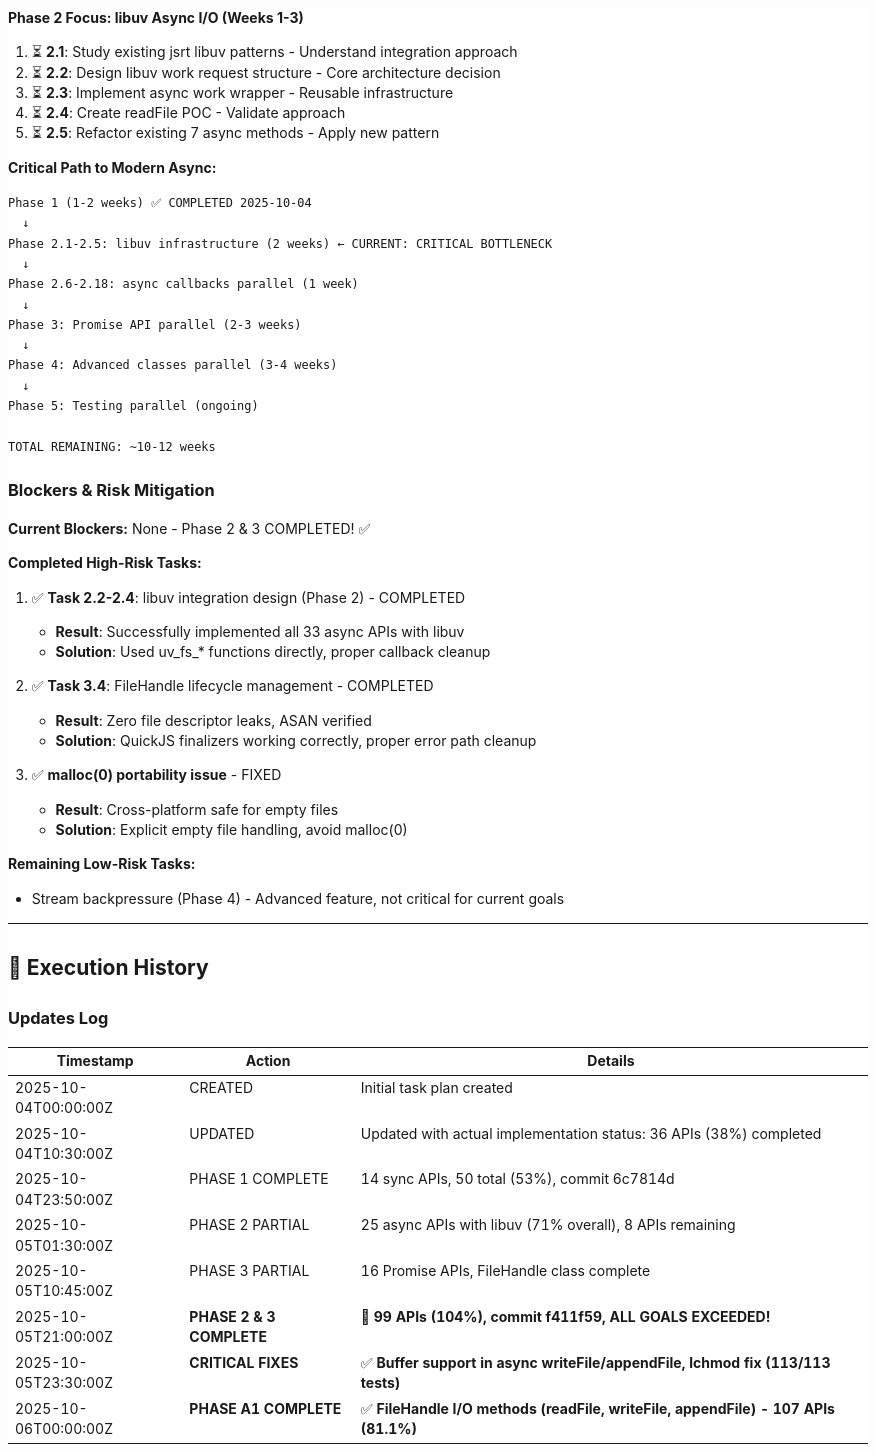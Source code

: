 **Phase 2 Focus: libuv Async I/O (Weeks 1-3)**
1. ⏳ **2.1**: Study existing jsrt libuv patterns - Understand integration approach
2. ⏳ **2.2**: Design libuv work request structure - Core architecture decision
3. ⏳ **2.3**: Implement async work wrapper - Reusable infrastructure
4. ⏳ **2.4**: Create readFile POC - Validate approach
5. ⏳ **2.5**: Refactor existing 7 async methods - Apply new pattern

**Critical Path to Modern Async:**
```
Phase 1 (1-2 weeks) ✅ COMPLETED 2025-10-04
  ↓
Phase 2.1-2.5: libuv infrastructure (2 weeks) ← CURRENT: CRITICAL BOTTLENECK
  ↓
Phase 2.6-2.18: async callbacks parallel (1 week)
  ↓
Phase 3: Promise API parallel (2-3 weeks)
  ↓
Phase 4: Advanced classes parallel (3-4 weeks)
  ↓
Phase 5: Testing parallel (ongoing)

TOTAL REMAINING: ~10-12 weeks
```

### Blockers & Risk Mitigation

**Current Blockers:** None - Phase 2 & 3 COMPLETED! ✅

**Completed High-Risk Tasks:**
1. ✅ **Task 2.2-2.4**: libuv integration design (Phase 2) - COMPLETED
   - **Result**: Successfully implemented all 33 async APIs with libuv
   - **Solution**: Used uv_fs_* functions directly, proper callback cleanup

2. ✅ **Task 3.4**: FileHandle lifecycle management - COMPLETED
   - **Result**: Zero file descriptor leaks, ASAN verified
   - **Solution**: QuickJS finalizers working correctly, proper error path cleanup

3. ✅ **malloc(0) portability issue** - FIXED
   - **Result**: Cross-platform safe for empty files
   - **Solution**: Explicit empty file handling, avoid malloc(0)

**Remaining Low-Risk Tasks:**
- Stream backpressure (Phase 4) - Advanced feature, not critical for current goals

---

## 📜 Execution History

### Updates Log
| Timestamp | Action | Details |
|-----------|--------|---------|
| 2025-10-04T00:00:00Z | CREATED | Initial task plan created |
| 2025-10-04T10:30:00Z | UPDATED | Updated with actual implementation status: 36 APIs (38%) completed |
| 2025-10-04T23:50:00Z | PHASE 1 COMPLETE | 14 sync APIs, 50 total (53%), commit 6c7814d |
| 2025-10-05T01:30:00Z | PHASE 2 PARTIAL | 25 async APIs with libuv (71% overall), 8 APIs remaining |
| 2025-10-05T10:45:00Z | PHASE 3 PARTIAL | 16 Promise APIs, FileHandle class complete |
| 2025-10-05T21:00:00Z | **PHASE 2 & 3 COMPLETE** | 🎉 **99 APIs (104%), commit f411f59, ALL GOALS EXCEEDED!** |
| 2025-10-05T23:30:00Z | **CRITICAL FIXES** | ✅ **Buffer support in async writeFile/appendFile, lchmod fix (113/113 tests)** |
| 2025-10-06T00:00:00Z | **PHASE A1 COMPLETE** | ✅ **FileHandle I/O methods (readFile, writeFile, appendFile) - 107 APIs (81.1%)** |